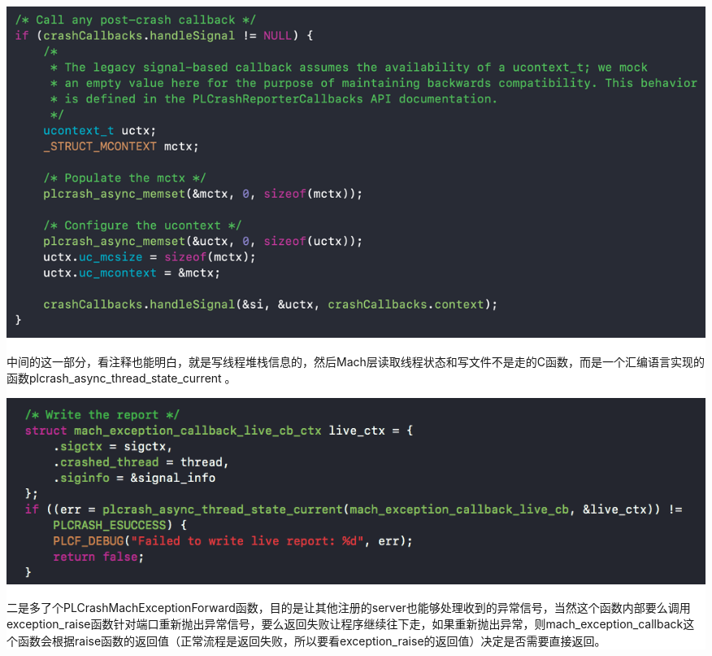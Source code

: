 ![](/images/2019/01/19/45.png) 



中间的这一部分，看注释也能明白，就是写线程堆栈信息的，然后Mach层读取线程状态和写文件不是走的C函数，而是一个汇编语言实现的函数plcrash_async_thread_state_current 。

![](/images/2019/01/19/46.png) 



二是多了个PLCrashMachExceptionForward函数，目的是让其他注册的server也能够处理收到的异常信号，当然这个函数内部要么调用exception_raise函数针对端口重新抛出异常信号，要么返回失败让程序继续往下走，如果重新抛出异常，则mach_exception_callback这个函数会根据raise函数的返回值（正常流程是返回失败，所以要看exception_raise的返回值）决定是否需要直接返回。
